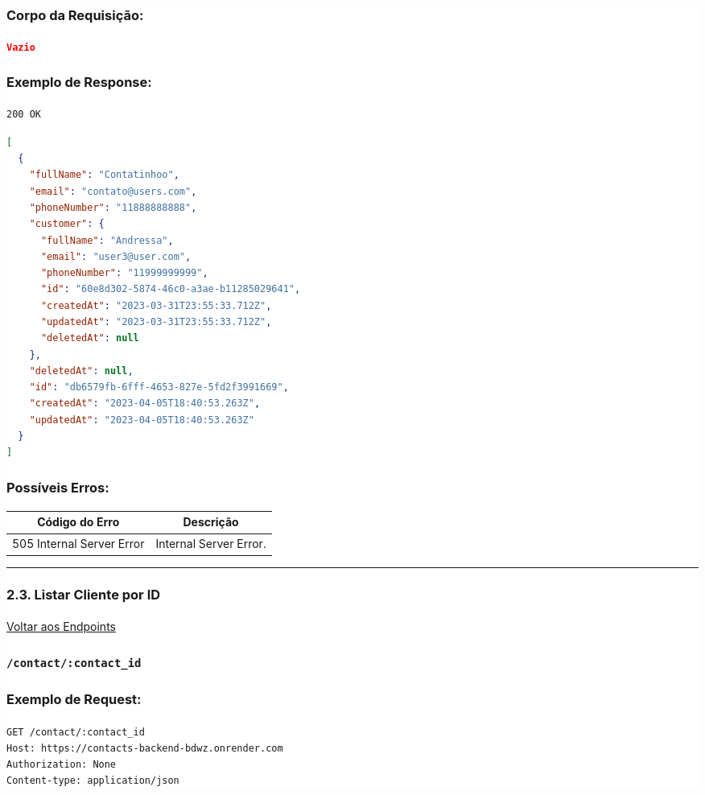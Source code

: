 ### Corpo da Requisição:

```json
Vazio
```

### Exemplo de Response:

```
200 OK
```

```json
[
  {
    "fullName": "Contatinhoo",
    "email": "contato@users.com",
    "phoneNumber": "11888888888",
    "customer": {
      "fullName": "Andressa",
      "email": "user3@user.com",
      "phoneNumber": "11999999999",
      "id": "60e8d302-5874-46c0-a3ae-b11285029641",
      "createdAt": "2023-03-31T23:55:33.712Z",
      "updatedAt": "2023-03-31T23:55:33.712Z",
      "deletedAt": null
    },
    "deletedAt": null,
    "id": "db6579fb-6fff-4653-827e-5fd2f3991669",
    "createdAt": "2023-04-05T18:40:53.263Z",
    "updatedAt": "2023-04-05T18:40:53.263Z"
  }
]
```

### Possíveis Erros:

| Código do Erro            | Descrição              |
| ------------------------- | ---------------------- |
| 505 Internal Server Error | Internal Server Error. |

---

### 2.3. **Listar Cliente por ID**

[ Voltar aos Endpoints ](#5-endpoints)

### `/contact/:contact_id`

### Exemplo de Request:

```
GET /contact/:contact_id
Host: https://contacts-backend-bdwz.onrender.com
Authorization: None
Content-type: application/json
```
